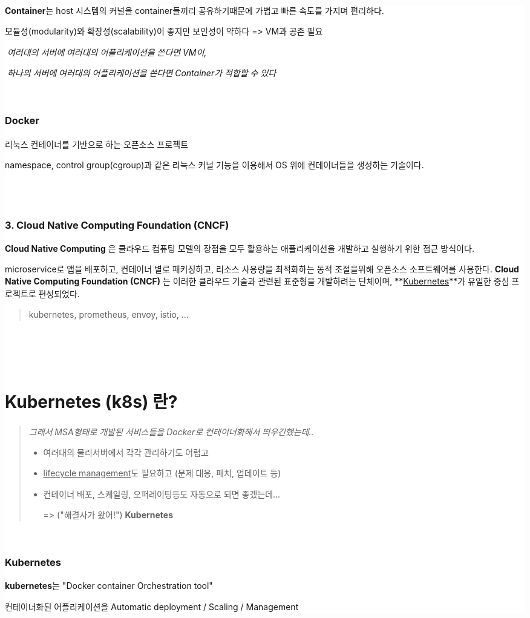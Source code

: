 **Container**는 host 시스템의 커널을 container들끼리 공유하기때문에 가볍고 빠른 속도를 가지며 편리하다.

모듈성(modularity)와 확장성(scalability)이 좋지만 보안성이 약하다 => VM과 공존 필요

​		*여러대의 서버에 여러대의 어플리케이션을 쓴다면 VM이,*

​		*하나의 서버에 여러대의 어플리케이션을 쓴다면 Container가 적합할 수 있다*

<br>

### Docker

리눅스 컨테이너를 기반으로 하는 오픈소스 프로젝트

namespace, control group(cgroup)과 같은 리눅스 커널 기능을 이용해서 OS 위에 컨테이너들을 생성하는 기술이다.


<br>
<br>


### 3. Cloud Native Computing Foundation (CNCF)

**Cloud Native Computing** 은 클라우드 컴퓨팅 모델의 장점을 모두 활용하는 애플리케이션을 개발하고 실행하기 위한 접근 방식이다.

microservice로 앱을 배포하고, 컨테이너 별로 패키징하고, 리소스 사용량을 최적화하는 동적 조절을위해 오픈소스 소프트웨어를 사용한다. **Cloud Native Computing Foundation (CNCF)** 는 이러한 클라우드 기술과 관련된 표준형을 개발하려는 단체이며, **<u>Kubernetes</u>**가 유일한 중심 프로젝트로 편성되었다.

>  kubernetes, prometheus, envoy, istio, ...


<br>

<br>

<br>


# Kubernetes (k8s) 란?

> *그래서 MSA형태로 개발된 서비스들을 Docker로 컨테이너화해서 띄우긴했는데..*
>
> * 여러대의 물리서버에서 각각 관리하기도 어렵고
>
> - <u>lifecycle management</u>도 필요하고 (문제 대응, 패치, 업데이트 등)
>
> - 컨테이너 배포, 스케일링, 오퍼레이팅등도 자동으로 되면 좋겠는데...
>
>   => ("해결사가 왔어!") **Kubernetes**

<br>


### Kubernetes

**kubernetes**는 "Docker container Orchestration tool" 

컨테이너화된 어플리케이션을 Automatic deployment / Scaling / Management
